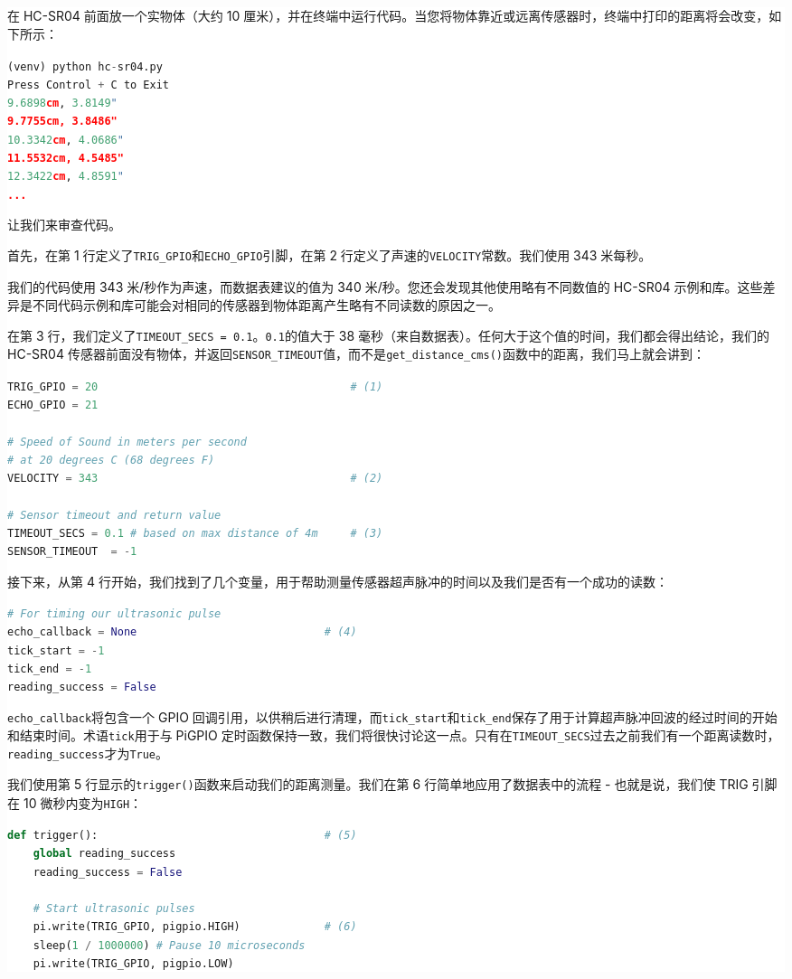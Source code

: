 在 HC-SR04 前面放一个实物体（大约 10 厘米），并在终端中运行代码。当您将物体靠近或远离传感器时，终端中打印的距离将会改变，如下所示：

```py
(venv) python hc-sr04.py
Press Control + C to Exit
9.6898cm, 3.8149"
9.7755cm, 3.8486"
10.3342cm, 4.0686"
11.5532cm, 4.5485"
12.3422cm, 4.8591"
...
```

让我们来审查代码。

首先，在第 1 行定义了`TRIG_GPIO`和`ECHO_GPIO`引脚，在第 2 行定义了声速的`VELOCITY`常数。我们使用 343 米每秒。

我们的代码使用 343 米/秒作为声速，而数据表建议的值为 340 米/秒。您还会发现其他使用略有不同数值的 HC-SR04 示例和库。这些差异是不同代码示例和库可能会对相同的传感器到物体距离产生略有不同读数的原因之一。

在第 3 行，我们定义了`TIMEOUT_SECS = 0.1`。`0.1`的值大于 38 毫秒（来自数据表）。任何大于这个值的时间，我们都会得出结论，我们的 HC-SR04 传感器前面没有物体，并返回`SENSOR_TIMEOUT`值，而不是`get_distance_cms()`函数中的距离，我们马上就会讲到：

```py
TRIG_GPIO = 20                                       # (1)
ECHO_GPIO = 21

# Speed of Sound in meters per second
# at 20 degrees C (68 degrees F)
VELOCITY = 343                                       # (2)

# Sensor timeout and return value
TIMEOUT_SECS = 0.1 # based on max distance of 4m     # (3)
SENSOR_TIMEOUT  = -1
```

接下来，从第 4 行开始，我们找到了几个变量，用于帮助测量传感器超声脉冲的时间以及我们是否有一个成功的读数：

```py
# For timing our ultrasonic pulse
echo_callback = None                             # (4)
tick_start = -1
tick_end = -1
reading_success = False
```

`echo_callback`将包含一个 GPIO 回调引用，以供稍后进行清理，而`tick_start`和`tick_end`保存了用于计算超声脉冲回波的经过时间的开始和结束时间。术语`tick`用于与 PiGPIO 定时函数保持一致，我们将很快讨论这一点。只有在`TIMEOUT_SECS`过去之前我们有一个距离读数时，`reading_success`才为`True`。

我们使用第 5 行显示的`trigger()`函数来启动我们的距离测量。我们在第 6 行简单地应用了数据表中的流程 - 也就是说，我们使 TRIG 引脚在 10 微秒内变为`HIGH`：

```py
def trigger():                                   # (5)
    global reading_success
    reading_success = False

    # Start ultrasonic pulses
    pi.write(TRIG_GPIO, pigpio.HIGH)             # (6)
    sleep(1 / 1000000) # Pause 10 microseconds
    pi.write(TRIG_GPIO, pigpio.LOW)
```
